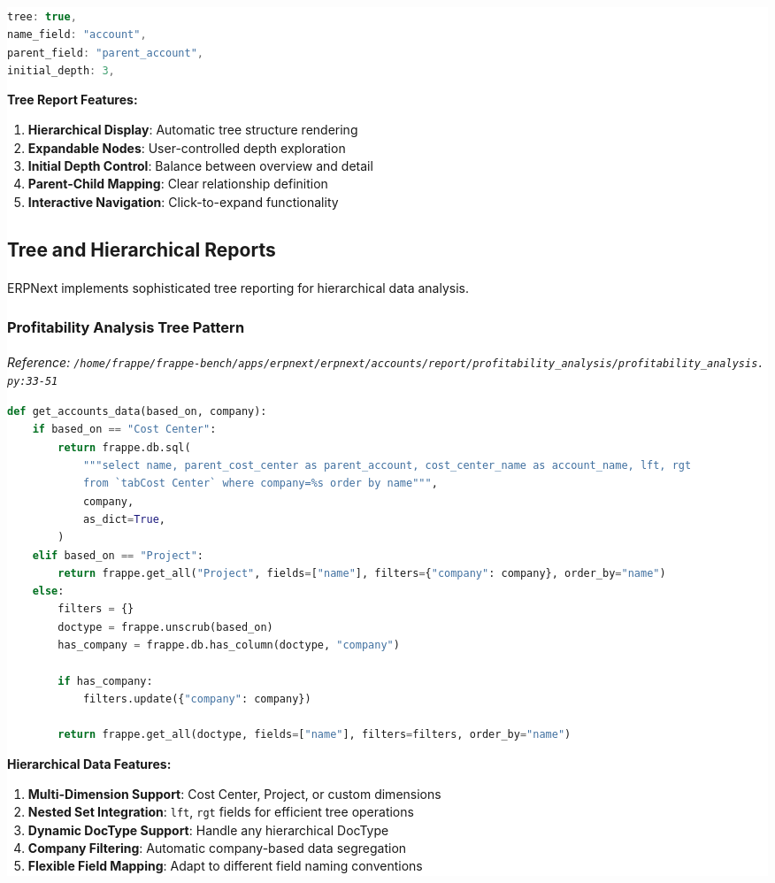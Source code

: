 ```javascript
tree: true,
name_field: "account",
parent_field: "parent_account",
initial_depth: 3,
```

**Tree Report Features:**
1. **Hierarchical Display**: Automatic tree structure rendering
2. **Expandable Nodes**: User-controlled depth exploration
3. **Initial Depth Control**: Balance between overview and detail
4. **Parent-Child Mapping**: Clear relationship definition
5. **Interactive Navigation**: Click-to-expand functionality

## Tree and Hierarchical Reports

ERPNext implements sophisticated tree reporting for hierarchical data analysis.

### Profitability Analysis Tree Pattern
*Reference: `/home/frappe/frappe-bench/apps/erpnext/erpnext/accounts/report/profitability_analysis/profitability_analysis.py:33-51`*

```python
def get_accounts_data(based_on, company):
    if based_on == "Cost Center":
        return frappe.db.sql(
            """select name, parent_cost_center as parent_account, cost_center_name as account_name, lft, rgt
            from `tabCost Center` where company=%s order by name""",
            company,
            as_dict=True,
        )
    elif based_on == "Project":
        return frappe.get_all("Project", fields=["name"], filters={"company": company}, order_by="name")
    else:
        filters = {}
        doctype = frappe.unscrub(based_on)
        has_company = frappe.db.has_column(doctype, "company")

        if has_company:
            filters.update({"company": company})

        return frappe.get_all(doctype, fields=["name"], filters=filters, order_by="name")
```

**Hierarchical Data Features:**
1. **Multi-Dimension Support**: Cost Center, Project, or custom dimensions
2. **Nested Set Integration**: `lft`, `rgt` fields for efficient tree operations
3. **Dynamic DocType Support**: Handle any hierarchical DocType
4. **Company Filtering**: Automatic company-based data segregation
5. **Flexible Field Mapping**: Adapt to different field naming conventions
